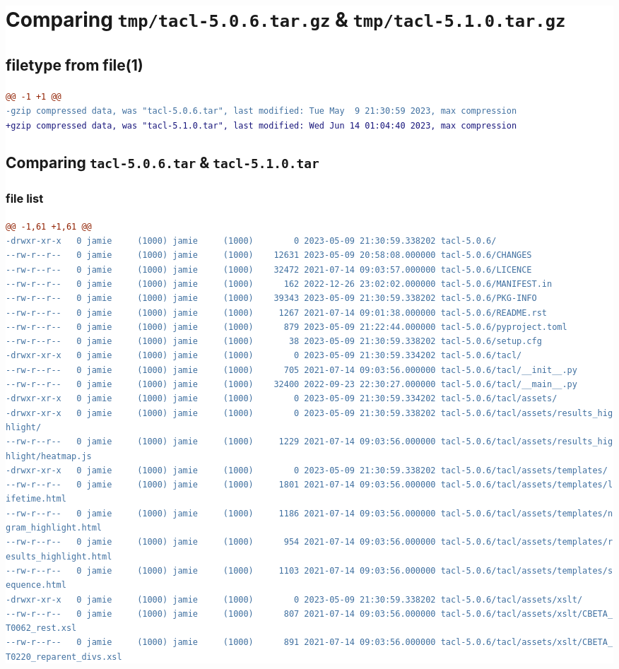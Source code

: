 # Comparing `tmp/tacl-5.0.6.tar.gz` & `tmp/tacl-5.1.0.tar.gz`

## filetype from file(1)

```diff
@@ -1 +1 @@
-gzip compressed data, was "tacl-5.0.6.tar", last modified: Tue May  9 21:30:59 2023, max compression
+gzip compressed data, was "tacl-5.1.0.tar", last modified: Wed Jun 14 01:04:40 2023, max compression
```

## Comparing `tacl-5.0.6.tar` & `tacl-5.1.0.tar`

### file list

```diff
@@ -1,61 +1,61 @@
-drwxr-xr-x   0 jamie     (1000) jamie     (1000)        0 2023-05-09 21:30:59.338202 tacl-5.0.6/
--rw-r--r--   0 jamie     (1000) jamie     (1000)    12631 2023-05-09 20:58:08.000000 tacl-5.0.6/CHANGES
--rw-r--r--   0 jamie     (1000) jamie     (1000)    32472 2021-07-14 09:03:57.000000 tacl-5.0.6/LICENCE
--rw-r--r--   0 jamie     (1000) jamie     (1000)      162 2022-12-26 23:02:02.000000 tacl-5.0.6/MANIFEST.in
--rw-r--r--   0 jamie     (1000) jamie     (1000)    39343 2023-05-09 21:30:59.338202 tacl-5.0.6/PKG-INFO
--rw-r--r--   0 jamie     (1000) jamie     (1000)     1267 2021-07-14 09:01:38.000000 tacl-5.0.6/README.rst
--rw-r--r--   0 jamie     (1000) jamie     (1000)      879 2023-05-09 21:22:44.000000 tacl-5.0.6/pyproject.toml
--rw-r--r--   0 jamie     (1000) jamie     (1000)       38 2023-05-09 21:30:59.338202 tacl-5.0.6/setup.cfg
-drwxr-xr-x   0 jamie     (1000) jamie     (1000)        0 2023-05-09 21:30:59.334202 tacl-5.0.6/tacl/
--rw-r--r--   0 jamie     (1000) jamie     (1000)      705 2021-07-14 09:03:56.000000 tacl-5.0.6/tacl/__init__.py
--rw-r--r--   0 jamie     (1000) jamie     (1000)    32400 2022-09-23 22:30:27.000000 tacl-5.0.6/tacl/__main__.py
-drwxr-xr-x   0 jamie     (1000) jamie     (1000)        0 2023-05-09 21:30:59.334202 tacl-5.0.6/tacl/assets/
-drwxr-xr-x   0 jamie     (1000) jamie     (1000)        0 2023-05-09 21:30:59.338202 tacl-5.0.6/tacl/assets/results_highlight/
--rw-r--r--   0 jamie     (1000) jamie     (1000)     1229 2021-07-14 09:03:56.000000 tacl-5.0.6/tacl/assets/results_highlight/heatmap.js
-drwxr-xr-x   0 jamie     (1000) jamie     (1000)        0 2023-05-09 21:30:59.338202 tacl-5.0.6/tacl/assets/templates/
--rw-r--r--   0 jamie     (1000) jamie     (1000)     1801 2021-07-14 09:03:56.000000 tacl-5.0.6/tacl/assets/templates/lifetime.html
--rw-r--r--   0 jamie     (1000) jamie     (1000)     1186 2021-07-14 09:03:56.000000 tacl-5.0.6/tacl/assets/templates/ngram_highlight.html
--rw-r--r--   0 jamie     (1000) jamie     (1000)      954 2021-07-14 09:03:56.000000 tacl-5.0.6/tacl/assets/templates/results_highlight.html
--rw-r--r--   0 jamie     (1000) jamie     (1000)     1103 2021-07-14 09:03:56.000000 tacl-5.0.6/tacl/assets/templates/sequence.html
-drwxr-xr-x   0 jamie     (1000) jamie     (1000)        0 2023-05-09 21:30:59.338202 tacl-5.0.6/tacl/assets/xslt/
--rw-r--r--   0 jamie     (1000) jamie     (1000)      807 2021-07-14 09:03:56.000000 tacl-5.0.6/tacl/assets/xslt/CBETA_T0062_rest.xsl
--rw-r--r--   0 jamie     (1000) jamie     (1000)      891 2021-07-14 09:03:56.000000 tacl-5.0.6/tacl/assets/xslt/CBETA_T0220_reparent_divs.xsl
```